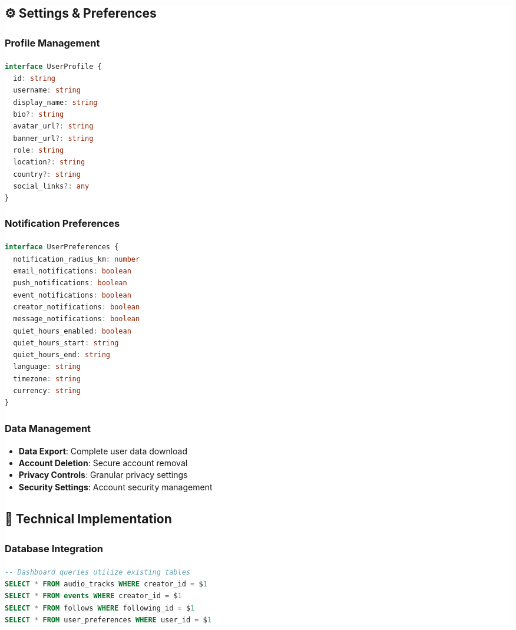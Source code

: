 ## ⚙️ Settings & Preferences

### Profile Management
```typescript
interface UserProfile {
  id: string
  username: string
  display_name: string
  bio?: string
  avatar_url?: string
  banner_url?: string
  role: string
  location?: string
  country?: string
  social_links?: any
}
```

### Notification Preferences
```typescript
interface UserPreferences {
  notification_radius_km: number
  email_notifications: boolean
  push_notifications: boolean
  event_notifications: boolean
  creator_notifications: boolean
  message_notifications: boolean
  quiet_hours_enabled: boolean
  quiet_hours_start: string
  quiet_hours_end: string
  language: string
  timezone: string
  currency: string
}
```

### Data Management
- **Data Export**: Complete user data download
- **Account Deletion**: Secure account removal
- **Privacy Controls**: Granular privacy settings
- **Security Settings**: Account security management

## 🔧 Technical Implementation

### Database Integration
```sql
-- Dashboard queries utilize existing tables
SELECT * FROM audio_tracks WHERE creator_id = $1
SELECT * FROM events WHERE creator_id = $1
SELECT * FROM follows WHERE following_id = $1
SELECT * FROM user_preferences WHERE user_id = $1
```
